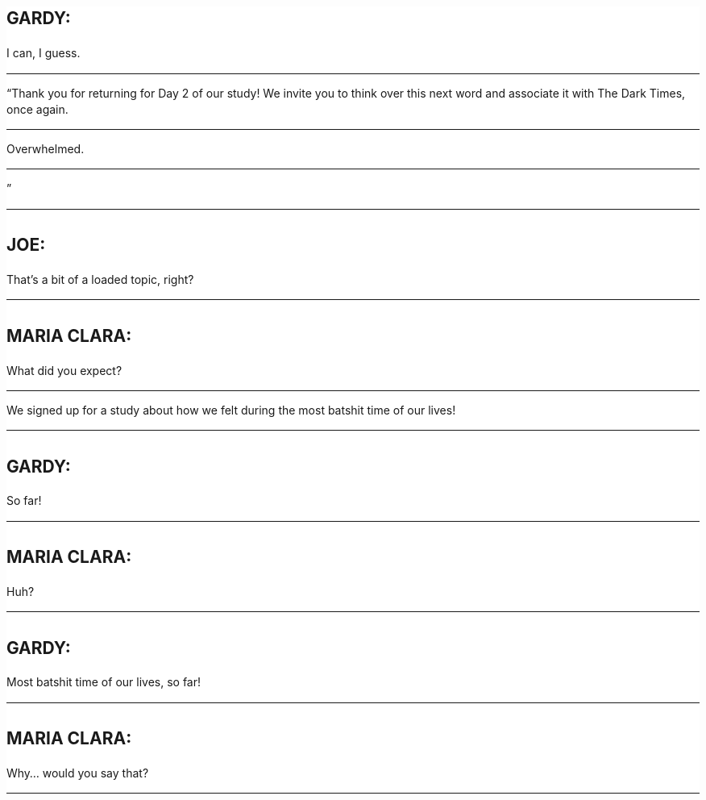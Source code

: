 ## GARDY:
I can, I guess.

---

“Thank you for returning for Day 2 of our study! We invite you to think over this next word and associate it with The Dark Times, once again.

---

Overwhelmed.

---

”

---

## JOE: 
That’s a bit of a loaded topic, right?

---

## MARIA CLARA:
What did you expect?

---

We signed up for a study about how we felt during the most batshit time of our lives!

---

## GARDY:
So far!

---

## MARIA CLARA:
Huh?

---

## GARDY:
Most batshit time of our lives, so far!

---

## MARIA CLARA:
Why… would you say that?

---
